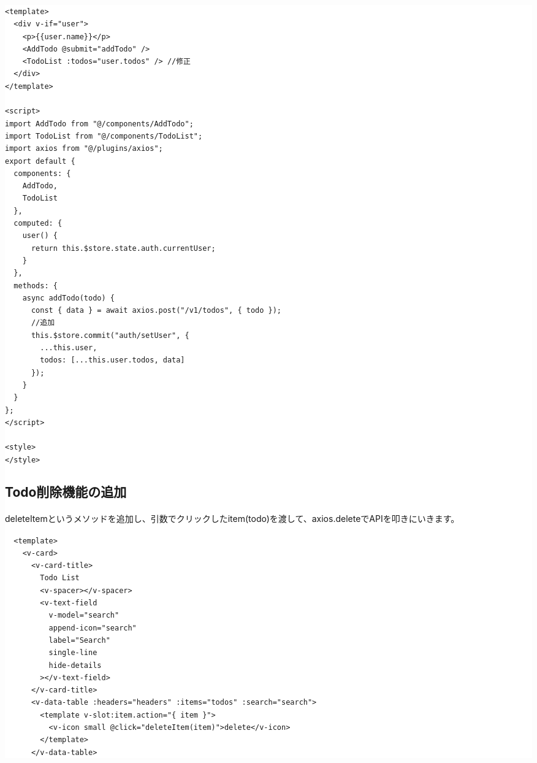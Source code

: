 
```pages/index.vue
<template>
  <div v-if="user">
    <p>{{user.name}}</p>
    <AddTodo @submit="addTodo" />
    <TodoList :todos="user.todos" /> //修正
  </div>
</template>

<script>
import AddTodo from "@/components/AddTodo";
import TodoList from "@/components/TodoList";
import axios from "@/plugins/axios";
export default {
  components: {
    AddTodo,
    TodoList
  },
  computed: {
    user() {
      return this.$store.state.auth.currentUser;
    }
  },
  methods: {
    async addTodo(todo) {
      const { data } = await axios.post("/v1/todos", { todo });
      //追加
      this.$store.commit("auth/setUser", {
        ...this.user,
        todos: [...this.user.todos, data] 
      });
    }
  }
};
</script>

<style>
</style>
```


## Todo削除機能の追加

deleteItemというメソッドを追加し、引数でクリックしたitem(todo)を渡して、axios.deleteでAPIを叩きにいきます。

```components/TodoList.vue
  <template>
    <v-card>
      <v-card-title>
        Todo List
        <v-spacer></v-spacer>
        <v-text-field
          v-model="search"
          append-icon="search"
          label="Search"
          single-line
          hide-details
        ></v-text-field>
      </v-card-title>
      <v-data-table :headers="headers" :items="todos" :search="search">
        <template v-slot:item.action="{ item }">
          <v-icon small @click="deleteItem(item)">delete</v-icon>
        </template>
      </v-data-table>
```